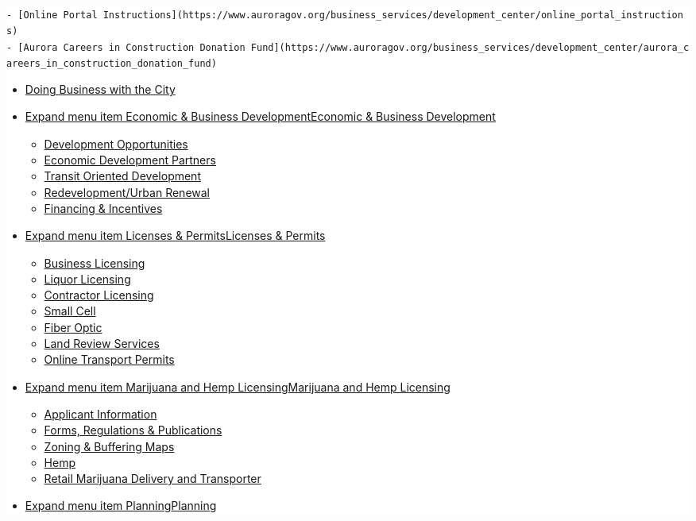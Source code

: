     - [Online Portal Instructions](https://www.auroragov.org/business_services/development_center/online_portal_instructions)
    - [Aurora Careers in Construction Donation Fund](https://www.auroragov.org/business_services/development_center/aurora_careers_in_construction_donation_fund)
  - [Doing Business with the City](https://www.auroragov.org/business_services/doing_business_with_the_city)
  - [Expand menu item Economic &amp; Business Development](https://www.auroragov.org/cms/One.aspx?portalId=16242704&pageId=16448231%2F)[Economic &amp; Business Development](https://www.auroragov.org/business_services/economic___business_development)
    
    - [Development Opportunities](https://www.auroragov.org/business_services/economic___business_development/development_opportunities)
    - [Economic Development Partners](https://www.auroragov.org/business_services/economic___business_development/economic_development_partners)
    - [Transit Oriented Development](https://www.auroragov.org/business_services/economic___business_development/transit_oriented_development)
    - [Redevelopment/Urban Renewal](https://www.auroragov.org/business_services/economic___business_development/urban_renewal_redevelopment)
    - [Financing &amp; Incentives](https://www.auroragov.org/business_services/economic___business_development/financing___incentives)
  - [Expand menu item Licenses &amp; Permits](https://www.auroragov.org/cms/One.aspx?portalId=16242704&pageId=16448231%2F)[Licenses &amp; Permits](https://www.auroragov.org/business_services/licenses___permits)
    
    - [Business Licensing](https://www.auroragov.org/business_services/licenses___permits/business_licensing)
    - [Liquor Licensing](https://www.auroragov.org/business_services/licenses___permits/liquor_licensing)
    - [Contractor Licensing](https://www.auroragov.org/business_services/licenses___permits/contractor_licensing)
    - [Small Cell](https://www.auroragov.org/business_services/licenses___permits/wireless_communications___small_cell_facilities_)
    - [Fiber Optic](https://www.auroragov.org/business_services/licenses___permits/fiber_optic)
    - [Land Review Services](https://www.auroragov.org/business_services/licenses___permits/land_review_services)
    - [Online Transport Permits](https://www.auroragov.org/business_services/licenses___permits/online_transport_permits)
  - [Expand menu item Marijuana and Hemp Licensing](https://www.auroragov.org/cms/One.aspx?portalId=16242704&pageId=16448231%2F)[Marijuana and Hemp Licensing](https://www.auroragov.org/business_services/marijuana_and_hemp_licensing)
    
    - [Applicant Information](https://www.auroragov.org/business_services/marijuana_and_hemp_licensing/applicant_information)
    - [Forms, Regulations &amp; Publications](https://www.auroragov.org/business_services/marijuana_and_hemp_licensing/forms__regulations___publications)
    - [Zoning &amp; Buffering Maps](https://www.auroragov.org/business_services/marijuana_and_hemp_licensing/zoning___buffering_maps)
    - [Hemp](https://www.auroragov.org/business_services/marijuana_and_hemp_licensing/hemp)
    - [Retail Marijuana Delivery and Transporter](https://www.auroragov.org/business_services/marijuana_and_hemp_licensing/retail_marijuana_delivery_and_transporter)
  - [Expand menu item Planning](https://www.auroragov.org/cms/One.aspx?portalId=16242704&pageId=16448231%2F)[Planning](https://www.auroragov.org/business_services/planning)
    